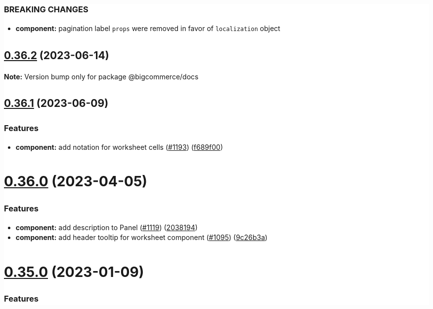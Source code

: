
### BREAKING CHANGES

* **component:** pagination label `props` were removed in favor of `localization` object





## [0.36.2](https://github.com/bigcommerce/big-design/compare/@bigcommerce/docs@0.36.1...@bigcommerce/docs@0.36.2) (2023-06-14)

**Note:** Version bump only for package @bigcommerce/docs





## [0.36.1](https://github.com/bigcommerce/big-design/compare/@bigcommerce/docs@0.36.0...@bigcommerce/docs@0.36.1) (2023-06-09)


### Features

* **component:** add notation for worksheet cells ([#1193](https://github.com/bigcommerce/big-design/issues/1193)) ([f689f00](https://github.com/bigcommerce/big-design/commit/f689f0042fc27cc4d73df345c6530ebc2c498524))





# [0.36.0](https://github.com/bigcommerce/big-design/compare/@bigcommerce/docs@0.35.0...@bigcommerce/docs@0.36.0) (2023-04-05)


### Features

* **component:** add description to Panel ([#1119](https://github.com/bigcommerce/big-design/issues/1119)) ([2038194](https://github.com/bigcommerce/big-design/commit/203819439f138f22507eb4a3048bc7de1f747ff6))
* **component:** add header tooltip for worksheet component ([#1095](https://github.com/bigcommerce/big-design/issues/1095)) ([9c26b3a](https://github.com/bigcommerce/big-design/commit/9c26b3aa82374acdb0f96b22e6c400f50f177337))





# [0.35.0](https://github.com/bigcommerce/big-design/compare/@bigcommerce/docs@0.34.3...@bigcommerce/docs@0.35.0) (2023-01-09)


### Features
